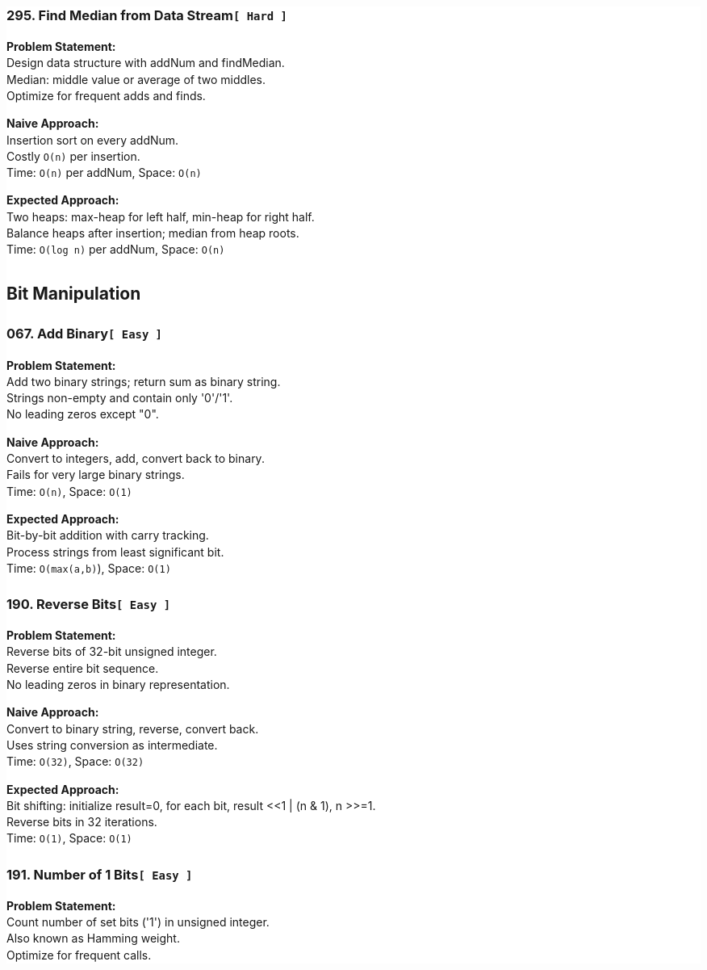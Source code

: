 ### 295. Find Median from Data Stream`[ Hard ]`
**Problem Statement:**  
Design data structure with addNum and findMedian.  
Median: middle value or average of two middles.  
Optimize for frequent adds and finds.

**Naive Approach:**  
Insertion sort on every addNum.  
Costly `O(n)` per insertion.  
Time: `O(n)` per addNum, Space: `O(n)`

**Expected Approach:**  
Two heaps: max-heap for left half, min-heap for right half.  
Balance heaps after insertion; median from heap roots.  
Time: `O(log n)` per addNum, Space: `O(n)`

## Bit Manipulation
### 067. Add Binary`[ Easy ]`
**Problem Statement:**  
Add two binary strings; return sum as binary string.  
Strings non-empty and contain only '0'/'1'.  
No leading zeros except "0".

**Naive Approach:**  
Convert to integers, add, convert back to binary.  
Fails for very large binary strings.  
Time: `O(n)`, Space: `O(1)`

**Expected Approach:**  
Bit-by-bit addition with carry tracking.  
Process strings from least significant bit.  
Time: `O(max(a,b)`), Space: `O(1)`

### 190. Reverse Bits`[ Easy ]`
**Problem Statement:**  
Reverse bits of 32-bit unsigned integer.  
Reverse entire bit sequence.  
No leading zeros in binary representation.

**Naive Approach:**  
Convert to binary string, reverse, convert back.  
Uses string conversion as intermediate.  
Time: `O(32)`, Space: `O(32)`

**Expected Approach:**  
Bit shifting: initialize result=0, for each bit, result <<1 | (n & 1), n >>=1.  
Reverse bits in 32 iterations.  
Time: `O(1)`, Space: `O(1)`

### 191. Number of 1 Bits`[ Easy ]`
**Problem Statement:**  
Count number of set bits ('1') in unsigned integer.  
Also known as Hamming weight.  
Optimize for frequent calls.

